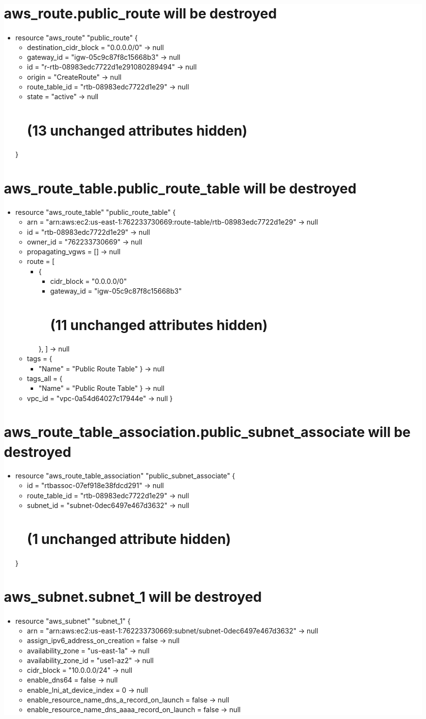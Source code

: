   # aws_route.public_route will be destroyed
  - resource "aws_route" "public_route" {
      - destination_cidr_block      = "0.0.0.0/0" -> null
      - gateway_id                  = "igw-05c9c87f8c15668b3" -> null
      - id                          = "r-rtb-08983edc7722d1e291080289494" -> null
      - origin                      = "CreateRoute" -> null
      - route_table_id              = "rtb-08983edc7722d1e29" -> null
      - state                       = "active" -> null
        # (13 unchanged attributes hidden)
    }

  # aws_route_table.public_route_table will be destroyed
  - resource "aws_route_table" "public_route_table" {
      - arn              = "arn:aws:ec2:us-east-1:762233730669:route-table/rtb-08983edc7722d1e29" -> null
      - id               = "rtb-08983edc7722d1e29" -> null
      - owner_id         = "762233730669" -> null
      - propagating_vgws = [] -> null
      - route            = [
          - {
              - cidr_block                 = "0.0.0.0/0"
              - gateway_id                 = "igw-05c9c87f8c15668b3"
                # (11 unchanged attributes hidden)
            },
        ] -> null
      - tags             = {
          - "Name" = "Public Route Table"
        } -> null
      - tags_all         = {
          - "Name" = "Public Route Table"
        } -> null
      - vpc_id           = "vpc-0a54d64027c17944e" -> null
    }

  # aws_route_table_association.public_subnet_associate will be destroyed
  - resource "aws_route_table_association" "public_subnet_associate" {
      - id             = "rtbassoc-07ef918e38fdcd291" -> null
      - route_table_id = "rtb-08983edc7722d1e29" -> null
      - subnet_id      = "subnet-0dec6497e467d3632" -> null
        # (1 unchanged attribute hidden)
    }

  # aws_subnet.subnet_1 will be destroyed
  - resource "aws_subnet" "subnet_1" {
      - arn                                            = "arn:aws:ec2:us-east-1:762233730669:subnet/subnet-0dec6497e467d3632" -> null
      - assign_ipv6_address_on_creation                = false -> null
      - availability_zone                              = "us-east-1a" -> null
      - availability_zone_id                           = "use1-az2" -> null
      - cidr_block                                     = "10.0.0.0/24" -> null
      - enable_dns64                                   = false -> null
      - enable_lni_at_device_index                     = 0 -> null
      - enable_resource_name_dns_a_record_on_launch    = false -> null
      - enable_resource_name_dns_aaaa_record_on_launch = false -> null